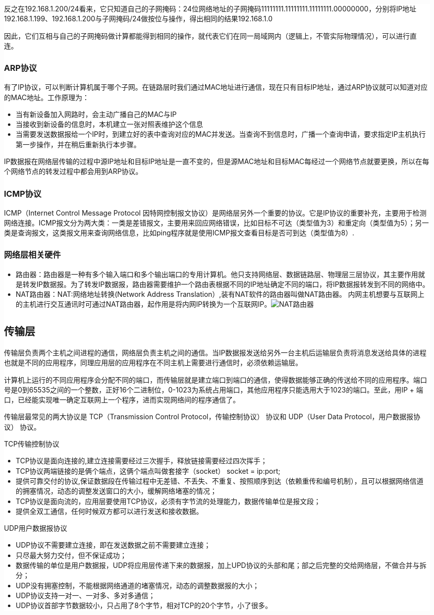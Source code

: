 反之在192.168.1.200/24看来，它只知道自己的子网掩码：24位网络地址的子网掩码11111111.11111111.11111111.00000000，分别将IP地址192.168.1.199、192.168.1.200与子网掩码/24做按位与操作，得出相同的结果192.168.1.0

因此，它们互相与自己的子网掩码做计算都能得到相同的操作，就代表它们在同一局域网内（逻辑上，不管实际物理情况），可以进行直连。

### ARP协议

有了IP协议，可以判断计算机属于哪个子网。在链路层时我们通过MAC地址进行通信，现在只有目标IP地址，通过ARP协议就可以知道对应的MAC地址。工作原理为：

- 当有新设备加入网路时，会主动广播自己的MAC与IP
- 当接收到新设备的信息时，本机建立一张对照表维护这个信息
- 当需要发送数据报给一个IP时，到建立好的表中查询对应的MAC并发送。当查询不到信息时，广播一个查询申请，要求指定IP主机执行第一步操作，并在稍后重新执行本步骤。

IP数据报在网络层传输的过程中源IP地址和目标IP地址是一直不变的，但是源MAC地址和目标MAC每经过一个网络节点就要更换，所以在每个网络节点的转发过程中都会用到ARP协议。

### ICMP协议

ICMP（Internet Control Message Protocol 因特网控制报文协议）是网络层另外一个重要的协议。它是IP协议的重要补充，主要用于检测网络连接。ICMP报文分为两大类：一类是差错报文，主要用来回应网络错误，比如目标不可达（类型值为3）和重定向（类型值为5）；另一类是查询报文，这类报文用来查询网络信息，比如ping程序就是使用ICMP报文查看目标是否可到达（类型值为8）.

### 网络层相关硬件

- 路由器：路由器是一种有多个输入端口和多个输出端口的专用计算机。他只支持网络层、数据链路层、物理层三层协议，其主要作用就是转发IP数据报。为了转发IP数据报，路由器需要维护一个路由表根据不同的IP地址确定不同的端口，将IP数据报转发到不同的网络中。
- NAT路由器：NAT:网络地址转换(Network Address Translation）,装有NAT软件的路由器叫做NAT路由器。
内网主机想要与互联网上的主机进行交互通讯时可通过NAT路由器，起作用是将内网IP转换为一个互联网IP。![NAT路由器](https://blog-1256965811.cos.ap-guangzhou.myqcloud.com/img/NAT路由器.png)

## 传输层

传输层负责两个主机之间进程的通信，网络层负责主机之间的通信。当IP数据报发送给另外一台主机后运输层负责将消息发送给具体的进程也就是不同的应用程序，同理应用层的应用程序在不同主机上需要进行通信时，必须依赖运输层。

计算机上运行的不同应用程序会分配不同的端口，而传输层就是建立端口到端口的通信，使得数据能够正确的传送给不同的应用程序。端口号是0到65535之间的一个整数，正好16个二进制位，0-1023为系统占用端口，其他应用程序只能选用大于1023的端口。至此，用IP + 端口，已经能实现唯一确定互联网上一个程序，进而实现网络间的程序通信了。

传输层最常见的两大协议是 TCP（Transmission Control Protocol，传输控制协议） 协议和 UDP（User Data Protocol，用户数据报协议） 协议。

TCP传输控制协议

- TCP协议是面向连接的,建立连接需要经过三次握手，释放链接需要经过四次挥手；
- TCP协议两端链接的是俩个端点，这俩个端点叫做套接字（socket） socket = ip:port;
- 提供可靠交付的协议,保证数据段在传输过程中无差错、不丢失、不重复、按照顺序到达（依赖重传和编号机制），且可以根据网络信道的拥塞情况，动态的调整发送窗口的大小，缓解网络堵塞的情况；
- TCP协议是面向流的，应用层要使用TCP协议，必须有字节流的处理能力，数据传输单位是报文段；
- 提供全双工通信，任何时候双方都可以进行发送和接收数据。

UDP用户数据报协议

- UDP协议不需要建立连接，即在发送数据之前不需要建立连接；
- 只尽最大努力交付，但不保证成功；
- 数据传输的单位是用户数据报，UDP将应用层传递下来的数据报，加上UPD协议的头部和尾；部之后完整的交给网络层，不做合并与拆分；
- UDP没有拥塞控制，不能根据网络通道的堵塞情况，动态的调整数据报的大小；
- UDP协议支持一对一、一对多、多对多通信；
- UDP协议首部字节数据较小，只占用了8个字节，相对TCP的20个字节，小了很多。
